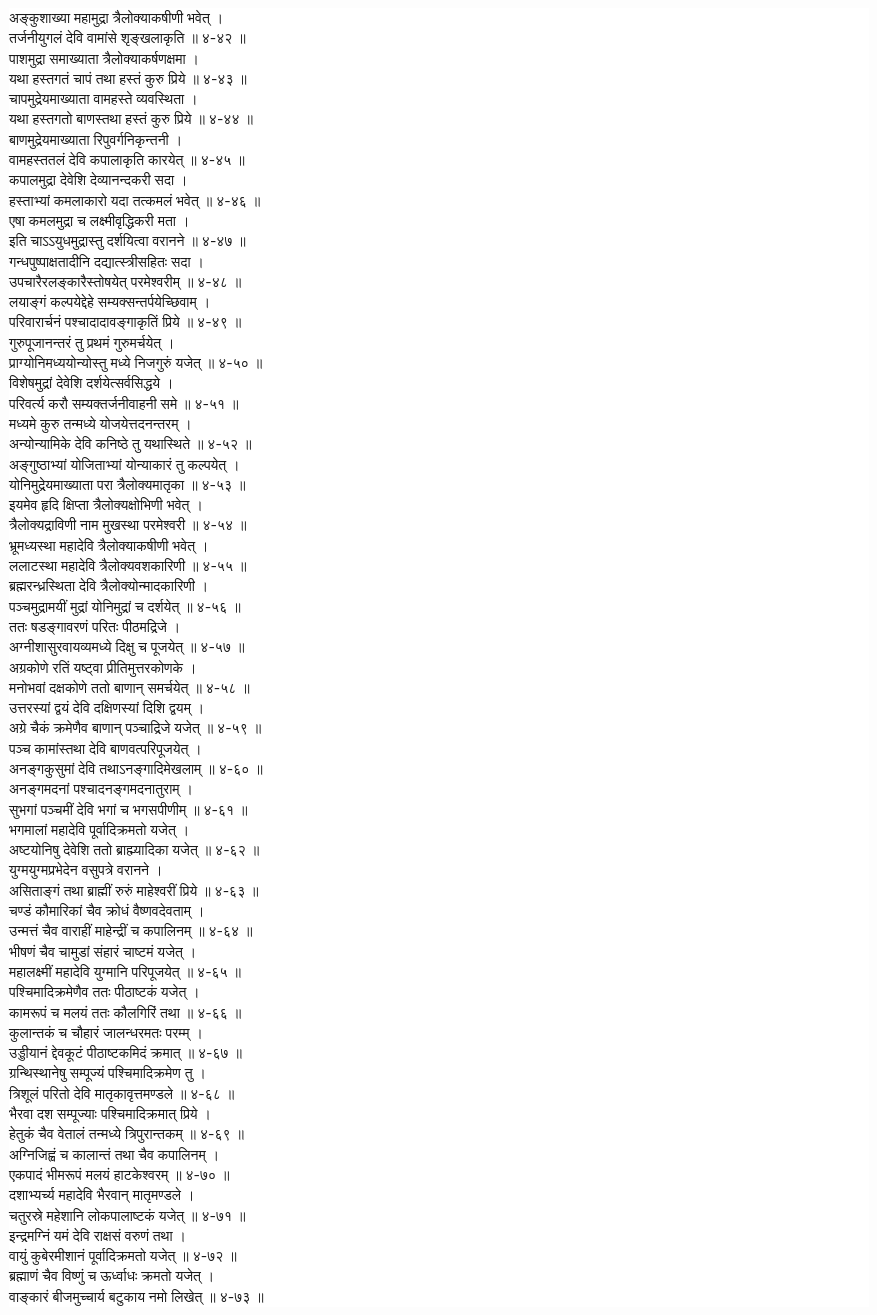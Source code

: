 अङ्कुशाख्या महामुद्रा त्रैलोक्याकषीणी भवेत् ।  
तर्जनीयुगलं देवि वामांसे शृङ्खलाकृति ॥ ४-४२ ॥  
पाशमुद्रा समाख्याता त्रैलोक्याकर्षणक्षमा ।  
यथा हस्तगतं चापं तथा हस्तं कुरु प्रिये ॥ ४-४३ ॥  
चापमुद्रेयमाख्याता वामहस्ते व्यवस्थिता ।  
यथा हस्तगतो बाणस्तथा हस्तं कुरु प्रिये ॥ ४-४४ ॥  
बाणमुद्रेयमाख्याता रिपुवर्गनिकृन्तनी ।  
वामहस्ततलं देवि कपालाकृति कारयेत् ॥ ४-४५ ॥  
कपालमुद्रा देवेशि देव्यानन्दकरी सदा ।  
हस्ताभ्यां कमलाकारो यदा तत्कमलं भवेत् ॥ ४-४६ ॥  
एषा कमलमुद्रा च लक्ष्मीवृद्धिकरी मता ।  
इति चाऽऽयुधमुद्रास्तु दर्शयित्वा वरानने ॥ ४-४७ ॥  
गन्धपुष्पाक्षतादीनि दद्यात्स्त्रीसहितः सदा ।  
उपचारैरलङ्कारैस्तोषयेत् परमेश्वरीम् ॥ ४-४८ ॥  
लयाङ्गं कल्पयेद्देहे सम्यक्सन्तर्पयेच्छिवाम् ।  
परिवारार्चनं पश्चादादावङ्गाकृतिं प्रिये ॥ ४-४९ ॥  
गुरुपूजानन्तरं तु प्रथमं गुरुमर्चयेत् ।  
प्राग्योनिमध्ययोन्योस्तु मध्ये निजगुरुं यजेत् ॥ ४-५० ॥  
विशेषमुद्रां देवेशि दर्शयेत्सर्वसिद्धये ।  
परिवर्त्य करौ सम्यक्तर्जनीवाहनी समे ॥ ४-५१ ॥  
मध्यमे कुरु तन्मध्ये योजयेत्तदनन्तरम् ।  
अन्योन्यामिके देवि कनिष्ठे तु यथास्थिते ॥ ४-५२ ॥  
अङ्गुष्ठाभ्यां योजिताभ्यां योन्याकारं तु कल्पयेत् ।  
योनिमुद्रेयमाख्याता परा त्रैलोक्यमातृका ॥ ४-५३ ॥  
इयमेव हृदि क्षिप्ता त्रैलोक्यक्षोभिणी भवेत् ।  
त्रैलोक्यद्राविणी नाम मुखस्था परमेश्वरी ॥ ४-५४ ॥  
भ्रूमध्यस्था महादेवि त्रैलोक्याकषीणी भवेत् ।  
ललाटस्था महादेवि त्रैलोक्यवशकारिणी ॥ ४-५५ ॥  
ब्रह्मरन्ध्रस्थिता देवि त्रैलोक्योन्मादकारिणी ।  
पञ्चमुद्रामयीं मुद्रां योनिमुद्रां च दर्शयेत् ॥ ४-५६ ॥  
ततः षडङ्गावरणं परितः पीठमद्रिजे ।  
अग्नीशासुरवायव्यमध्ये दिक्षु च पूजयेत् ॥ ४-५७ ॥  
अग्रकोणे रतिं यष्ट्वा प्रीतिमुत्तरकोणके ।  
मनोभवां दक्षकोणे ततो बाणान् समर्चयेत् ॥ ४-५८ ॥  
उत्तरस्यां द्वयं देवि दक्षिणस्यां दिशि द्वयम् ।  
अग्रे चैकं क्रमेणैव बाणान् पञ्चाद्रिजे यजेत् ॥ ४-५९ ॥  
पञ्च कामांस्तथा देवि बाणवत्परिपूजयेत् ।  
अनङ्गकुसुमां देवि तथाऽनङ्गादिमेखलाम् ॥ ४-६० ॥  
अनङ्गमदनां पश्चादनङ्गमदनातुराम् ।  
सुभगां पञ्चमीं देवि भगां च भगसपीणीम् ॥ ४-६१ ॥  
भगमालां महादेवि पूर्वादिक्रमतो यजेत् ।  
अष्टयोनिषु देवेशि ततो ब्राह्म्यादिका यजेत् ॥ ४-६२ ॥  
युग्मयुग्मप्रभेदेन वसुपत्रे वरानने ।  
असिताङ्गं तथा ब्राह्मीं रुरुं माहेश्वरीं प्रिये ॥ ४-६३ ॥  
चण्डं कौमारिकां चैव क्रोधं वैष्णवदेवताम् ।  
उन्मत्तं चैव वाराहीं माहेन्द्रीं च कपालिनम् ॥ ४-६४ ॥  
भीषणं चैव चामुडां संहारं चाष्टमं यजेत् ।  
महालक्ष्मीं महादेवि युग्मानि परिपूजयेत् ॥ ४-६५ ॥  
पश्चिमादिक्रमेणैव ततः पीठाष्टकं यजेत् ।  
कामरूपं च मलयं ततः कौलगिरिं तथा ॥ ४-६६ ॥  
कुलान्तकं च चौहारं जालन्धरमतः परम्म् ।  
उड्डीयानं द्देवकूटं पीठाष्टकमिदं क्रमात् ॥ ४-६७ ॥  
ग्रन्थिस्थानेषु सम्पूज्यं पश्चिमादिक्रमेण तु ।  
त्रिशूलं परितो देवि मातृकावृत्तमण्डले ॥ ४-६८ ॥  
भैरवा दश सम्पूज्याः पश्चिमादिक्रमात् प्रिये ।  
हेतुकं चैव वेतालं तन्मध्ये त्रिपुरान्तकम् ॥ ४-६९ ॥  
अग्निजिह्वं च कालान्तं तथा चैव कपालिनम् ।  
एकपादं भीमरूपं मलयं हाटकेश्वरम् ॥ ४-७० ॥  
दशाभ्यर्च्य महादेवि भैरवान् मातृमण्डले ।  
चतुरस्रे महेशानि लोकपालाष्टकं यजेत् ॥ ४-७१ ॥  
इन्द्रमग्निं यमं देवि राक्षसं वरुणं तथा ।  
वायुं कुबेरमीशानं पूर्वादिक्रमतो यजेत् ॥ ४-७२ ॥  
ब्रह्माणं चैव विष्णुं च ऊर्ध्वाधः क्रमतो यजेत् ।  
वाङ्कारं बीजमुच्चार्य बटुकाय नमो लिखेत् ॥ ४-७३ ॥  
